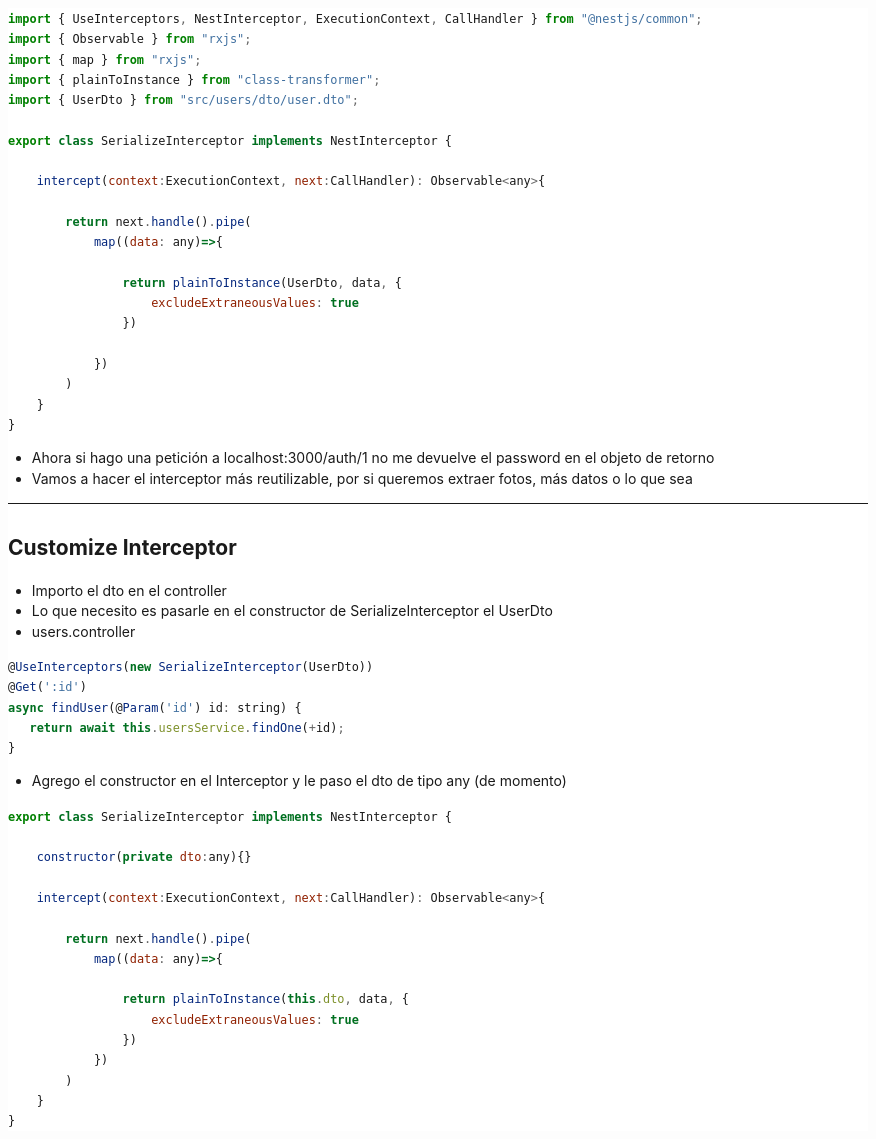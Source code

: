 ~~~js
import { UseInterceptors, NestInterceptor, ExecutionContext, CallHandler } from "@nestjs/common";
import { Observable } from "rxjs";
import { map } from "rxjs";
import { plainToInstance } from "class-transformer";
import { UserDto } from "src/users/dto/user.dto";

export class SerializeInterceptor implements NestInterceptor {

    intercept(context:ExecutionContext, next:CallHandler): Observable<any>{

        return next.handle().pipe(
            map((data: any)=>{
            
                return plainToInstance(UserDto, data, {
                    excludeExtraneousValues: true
                })
               
            })
        )
    }
}
~~~

- Ahora si hago una petición a localhost:3000/auth/1 no me devuelve el password en el objeto de retorno
- Vamos a hacer el interceptor más reutilizable, por si queremos extraer fotos, más datos o lo que sea
------

## Customize Interceptor

- Importo el dto en el controller
- Lo que necesito es pasarle en el constructor de SerializeInterceptor el UserDto
- users.controller

~~~js
@UseInterceptors(new SerializeInterceptor(UserDto))
@Get(':id')
async findUser(@Param('id') id: string) {
   return await this.usersService.findOne(+id);
}
~~~

- Agrego el constructor en el Interceptor y le paso el dto de tipo any (de momento)

~~~js
export class SerializeInterceptor implements NestInterceptor {

    constructor(private dto:any){}

    intercept(context:ExecutionContext, next:CallHandler): Observable<any>{

        return next.handle().pipe(
            map((data: any)=>{
            
                return plainToInstance(this.dto, data, {
                    excludeExtraneousValues: true
                })             
            })
        )
    }
}
~~~

